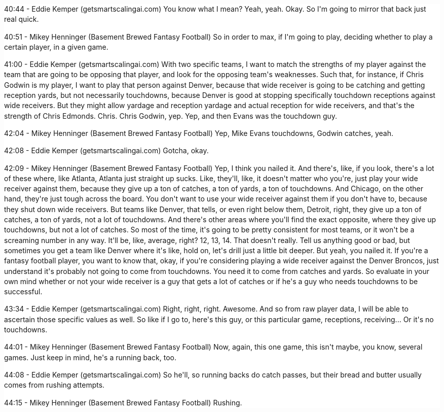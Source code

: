 40:44 - Eddie Kemper (getsmartscalingai.com)
  You know what I mean? Yeah, yeah. Okay. So I'm going to mirror that back just real quick.

40:51 - Mikey Henninger (Basement Brewed Fantasy Football)
  So in order to max, if I'm going to play, deciding whether to play a certain player, in a given game.

41:00 - Eddie Kemper (getsmartscalingai.com)
  With two specific teams, I want to match the strengths of my player against the team that are going to be opposing that player, and look for the opposing team's weaknesses.  Such that, for instance, if Chris Godwin is my player, I want to play that person against Denver, because that wide receiver is going to be catching and getting reception yards, but not necessarily touchdowns, because Denver is good at stopping specifically touchdown receptions against wide receivers.  But they might allow yardage and reception yardage and actual reception for wide receivers, and that's the strength of Chris Edmonds.  Chris. Chris Godwin, yep. Yep, and then Evans was the touchdown guy.

42:04 - Mikey Henninger (Basement Brewed Fantasy Football)
  Yep, Mike Evans touchdowns, Godwin catches, yeah.

42:08 - Eddie Kemper (getsmartscalingai.com)
  Gotcha, okay.

42:09 - Mikey Henninger (Basement Brewed Fantasy Football)
  Yep, I think you nailed it. And there's, like, if you look, there's a lot of these where, like Atlanta, Atlanta just straight up sucks.  Like, they'll, like, it doesn't matter who you're, just play your wide receiver against them, because they give up a ton of catches, a ton of yards, a ton of touchdowns.  And Chicago, on the other hand, they're just tough across the board. You don't want to use your wide receiver against them if you don't have to, because they shut down wide receivers.  But teams like Denver, that tells, or even right below them, Detroit, right, they give up a ton of catches, a ton of yards, not a lot of touchdowns.  And there's other areas where you'll find the exact opposite, where they give up touchdowns, but not a lot of catches.  So most of the time, it's going to be pretty consistent for most teams, or it won't be a screaming number in any way.  It'll be, like, average, right? 12, 13, 14. That doesn't really. Tell us anything good or bad, but sometimes you get a team like Denver where it's like, hold on, let's drill just a little bit deeper.  But yeah, you nailed it. If you're a fantasy football player, you want to know that, okay, if you're considering playing a wide receiver against the Denver Broncos, just understand it's probably not going to come from touchdowns.  You need it to come from catches and yards. So evaluate in your own mind whether or not your wide receiver is a guy that gets a lot of catches or if he's a guy who needs touchdowns to be successful.

43:34 - Eddie Kemper (getsmartscalingai.com)
  Right, right, right. Awesome. And so from raw player data, I will be able to ascertain those specific values as well.  So like if I go to, here's this guy, or this particular game, receptions, receiving... Or it's no touchdowns.

44:01 - Mikey Henninger (Basement Brewed Fantasy Football)
  Now, again, this one game, this isn't maybe, you know, several games. Just keep in mind, he's a running back, too.

44:08 - Eddie Kemper (getsmartscalingai.com)
  So he'll, so running backs do catch passes, but their bread and butter usually comes from rushing attempts.

44:15 - Mikey Henninger (Basement Brewed Fantasy Football)
  Rushing.
